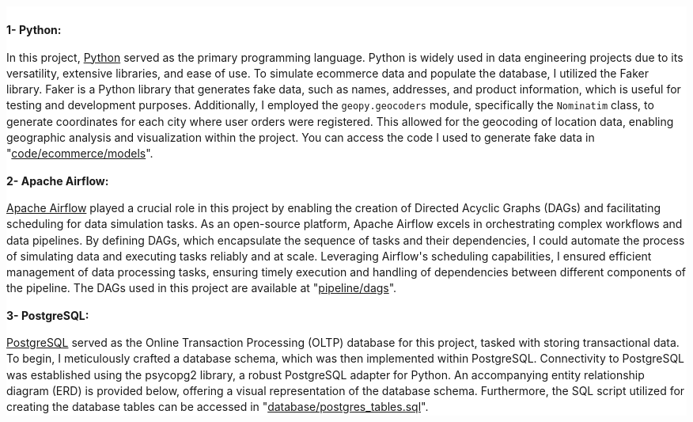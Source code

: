 \
**1- Python:**

In this project, [Python](https://www.python.org/) served as the primary programming language. Python is widely used in data engineering projects due to its versatility, extensive libraries, and ease of use. To simulate ecommerce data and populate the database, I utilized the Faker library. Faker is a Python library that generates fake data, such as names, addresses, and product information, which is useful for testing and development purposes. Additionally, I employed the `geopy.geocoders` module, specifically the `Nominatim` class, to generate coordinates for each city where user orders were registered. This allowed for the geocoding of location data, enabling geographic analysis and visualization within the project. You can access the code I used to generate fake data in "[code/ecommerce/models](https://github.com/behnamyazdan/ecommerce_realtime_data_pipeline/tree/main/code/ecommerce/models)".

**2- Apache Airflow:**

[Apache Airflow](https://airflow.apache.org/) played a crucial role in this project by enabling the creation of Directed Acyclic Graphs (DAGs) and facilitating scheduling for data simulation tasks. As an open-source platform, Apache Airflow excels in orchestrating complex workflows and data pipelines. By defining DAGs, which encapsulate the sequence of tasks and their dependencies, I could automate the process of simulating data and executing tasks reliably and at scale. Leveraging Airflow's scheduling capabilities, I ensured efficient management of data processing tasks, ensuring timely execution and handling of dependencies between different components of the pipeline. The DAGs used in this project are available at "[pipeline/dags](https://github.com/behnamyazdan/ecommerce_realtime_data_pipeline/tree/main/pipeline/dags)".

**3- PostgreSQL:**

[PostgreSQL](https://www.postgresql.org/) served as the Online Transaction Processing (OLTP) database for this project, tasked with storing transactional data. To begin, I meticulously crafted a database schema, which was then implemented within PostgreSQL. Connectivity to PostgreSQL was established using the psycopg2 library, a robust PostgreSQL adapter for Python. An accompanying entity relationship diagram (ERD) is provided below, offering a visual representation of the database schema. Furthermore, the SQL script utilized for creating the database tables can be accessed in "[database/postgres_tables.sql](https://github.com/behnamyazdan/ecommerce_realtime_data_pipeline/blob/main/database/postgres_tables.sql)".

<div style="text-align: center">
